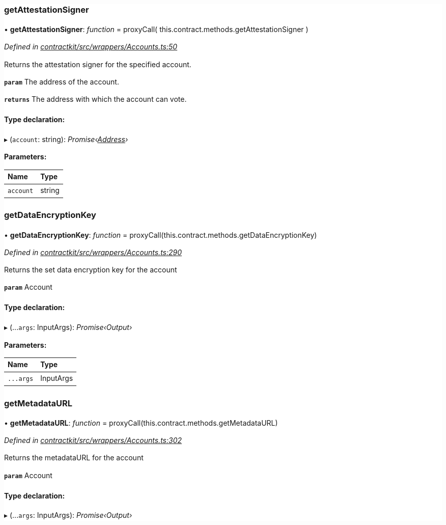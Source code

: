 ### getAttestationSigner

• **getAttestationSigner**: _function_ = proxyCall\( this.contract.methods.getAttestationSigner \)

_Defined in_ [_contractkit/src/wrappers/Accounts.ts:50_](https://github.com/celo-org/celo-monorepo/blob/master/packages/contractkit/src/wrappers/Accounts.ts#L50)

Returns the attestation signer for the specified account.

**`param`** The address of the account.

**`returns`** The address with which the account can vote.

#### Type declaration:

▸ \(`account`: string\): _Promise‹_[_Address_](../external-modules/_base_.md#address)_›_

**Parameters:**

| Name | Type |
| :--- | :--- |
| `account` | string |

### getDataEncryptionKey

• **getDataEncryptionKey**: _function_ = proxyCall\(this.contract.methods.getDataEncryptionKey\)

_Defined in_ [_contractkit/src/wrappers/Accounts.ts:290_](https://github.com/celo-org/celo-monorepo/blob/master/packages/contractkit/src/wrappers/Accounts.ts#L290)

Returns the set data encryption key for the account

**`param`** Account

#### Type declaration:

▸ \(...`args`: InputArgs\): _Promise‹Output›_

**Parameters:**

| Name | Type |
| :--- | :--- |
| `...args` | InputArgs |

### getMetadataURL

• **getMetadataURL**: _function_ = proxyCall\(this.contract.methods.getMetadataURL\)

_Defined in_ [_contractkit/src/wrappers/Accounts.ts:302_](https://github.com/celo-org/celo-monorepo/blob/master/packages/contractkit/src/wrappers/Accounts.ts#L302)

Returns the metadataURL for the account

**`param`** Account

#### Type declaration:

▸ \(...`args`: InputArgs\): _Promise‹Output›_
